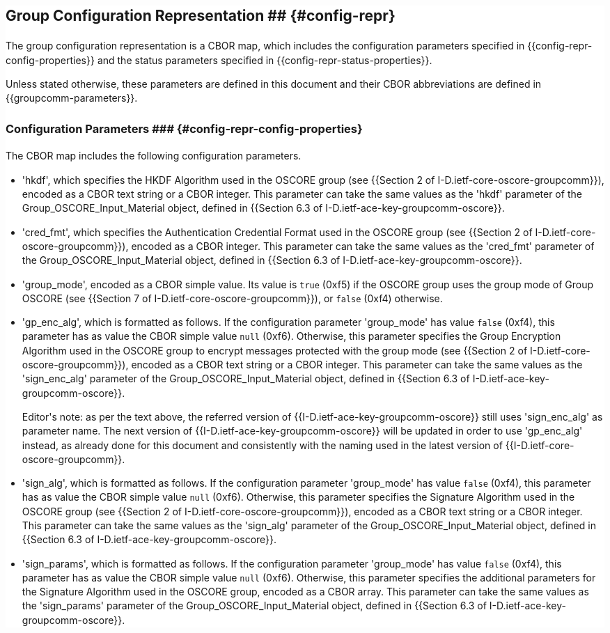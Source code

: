 ## Group Configuration Representation ## {#config-repr}

The group configuration representation is a CBOR map, which includes the configuration parameters specified in {{config-repr-config-properties}} and the status parameters specified in {{config-repr-status-properties}}.

Unless stated otherwise, these parameters are defined in this document and their CBOR abbreviations are defined in {{groupcomm-parameters}}.

### Configuration Parameters ### {#config-repr-config-properties}

The CBOR map includes the following configuration parameters.

* 'hkdf', which specifies the HKDF Algorithm used in the OSCORE group (see {{Section 2 of I-D.ietf-core-oscore-groupcomm}}), encoded as a CBOR text string or a CBOR integer. This parameter can take the same values as the 'hkdf' parameter of the Group_OSCORE_Input_Material object, defined in {{Section 6.3 of I-D.ietf-ace-key-groupcomm-oscore}}.

* 'cred_fmt', which specifies the Authentication Credential Format used in the OSCORE group (see {{Section 2 of I-D.ietf-core-oscore-groupcomm}}), encoded as a CBOR integer. This parameter can take the same values as the 'cred\_fmt' parameter of the Group_OSCORE_Input_Material object, defined in {{Section 6.3 of I-D.ietf-ace-key-groupcomm-oscore}}.

* 'group_mode', encoded as a CBOR simple value. Its value is `true` (0xf5) if the OSCORE group uses the group mode of Group OSCORE (see {{Section 7 of I-D.ietf-core-oscore-groupcomm}}), or `false` (0xf4) otherwise.

* 'gp_enc_alg', which is formatted as follows. If the configuration parameter 'group_mode' has value `false` (0xf4), this parameter has as value the CBOR simple value `null` (0xf6). Otherwise, this parameter specifies the Group Encryption Algorithm used in the OSCORE group to encrypt messages protected with the group mode (see {{Section 2 of I-D.ietf-core-oscore-groupcomm}}), encoded as a CBOR text string or a CBOR integer. This parameter can take the same values as the 'sign_enc_alg' parameter of the Group_OSCORE_Input_Material object, defined in {{Section 6.3 of I-D.ietf-ace-key-groupcomm-oscore}}.

   Editor's note: as per the text above, the referred version of {{I-D.ietf-ace-key-groupcomm-oscore}} still uses 'sign_enc_alg' as parameter name. The next version of {{I-D.ietf-ace-key-groupcomm-oscore}} will be updated in order to use 'gp_enc_alg' instead, as already done for this document and consistently with the naming used in the latest version of {{I-D.ietf-core-oscore-groupcomm}}.

* 'sign_alg', which is formatted as follows. If the configuration parameter 'group_mode' has value `false` (0xf4), this parameter has as value the CBOR simple value `null` (0xf6). Otherwise, this parameter specifies the Signature Algorithm used in the OSCORE group (see {{Section 2 of I-D.ietf-core-oscore-groupcomm}}), encoded as a CBOR text string or a CBOR integer. This parameter can take the same values as the 'sign_alg' parameter of the Group_OSCORE_Input_Material object, defined in {{Section 6.3 of I-D.ietf-ace-key-groupcomm-oscore}}.

* 'sign_params', which is formatted as follows. If the configuration parameter 'group_mode' has value `false` (0xf4), this parameter has as value the CBOR simple value `null` (0xf6). Otherwise, this parameter specifies the additional parameters for the Signature Algorithm used in the OSCORE group, encoded as a CBOR array. This parameter can take the same values as the 'sign_params' parameter of the Group_OSCORE_Input_Material object, defined in {{Section 6.3 of I-D.ietf-ace-key-groupcomm-oscore}}.
